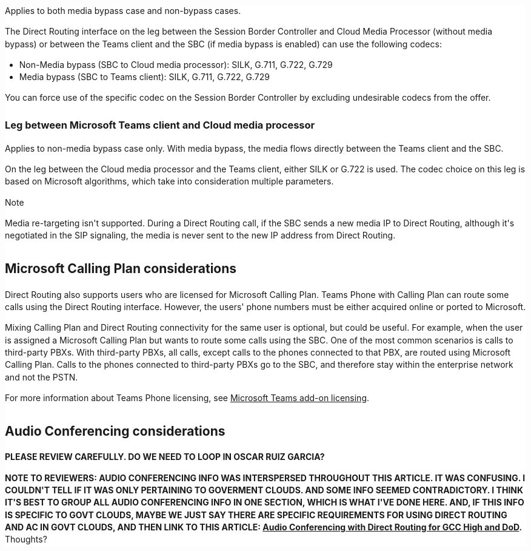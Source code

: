 Applies to both media bypass case and non-bypass cases.

The Direct Routing interface on the leg between the Session Border Controller and Cloud Media Processor (without media bypass) or between the Teams client and the SBC (if media bypass is enabled) can use the following codecs:

- Non-Media bypass (SBC to Cloud media processor): SILK, G.711, G.722, G.729
- Media bypass (SBC to Teams client):  SILK, G.711, G.722, G.729

You can force use of the specific codec on the Session Border Controller by excluding undesirable codecs from the offer.

### Leg between Microsoft Teams client and Cloud media processor

Applies to non-media bypass case only. With media bypass, the media flows directly between the Teams client and the SBC.

On the leg between the Cloud media processor and the Teams client, either SILK or G.722 is used. The codec choice on this leg is based on Microsoft algorithms, which take into consideration multiple parameters.

> [!NOTE]
> Media re-targeting isn't supported. During a Direct Routing call, if the SBC sends a new media IP to Direct Routing, although it's negotiated in the SIP signaling, the media is never sent to the new IP address from  Direct Routing.

## Microsoft Calling Plan considerations

Direct Routing also supports users who are licensed for Microsoft Calling Plan. Teams Phone with Calling Plan can route some calls using the Direct Routing interface. However, the users' phone numbers must be either acquired online or ported to Microsoft.  

Mixing Calling Plan and Direct Routing connectivity for the same user is optional, but could be useful. For example, when the user is assigned a Microsoft Calling Plan but wants to route some calls using the SBC. One of the most common scenarios is calls to third-party PBXs.  With third-party PBXs, all calls, except calls to the phones connected to that PBX, are routed using Microsoft Calling Plan. Calls to the phones connected to third-party PBXs go to the SBC, and therefore stay within the enterprise network and not the PSTN.

For more information about Teams Phone licensing, see [Microsoft Teams add-on licensing](./teams-add-on-licensing/microsoft-teams-add-on-licensing.md).

## Audio Conferencing considerations

**PLEASE REVIEW CAREFULLY.  DO WE NEED TO LOOP IN OSCAR RUIZ GARCIA?**

**NOTE TO REVIEWERS: AUDIO CONFERENCING INFO WAS INTERSPERSED THROUGHOUT THIS ARTICLE.  IT WAS CONFUSING.  I COULDN'T TELL IF IT WAS ONLY PERTAINING TO GOVERMENT CLOUDS. AND SOME INFO SEEMED CONTRADICTORY. I THINK IT'S BEST TO GROUP ALL AUDIO CONFERENCING INFO IN ONE SECTION, WHICH IS WHAT I'VE DONE HERE.  AND, IF THIS INFO IS SPECIFIC TO GOVT CLOUDS, MAYBE WE JUST SAY THERE ARE SPECIFIC REQUIREMENTS FOR USING DIRECT ROUTING AND AC IN GOVT CLOUDS, AND THEN LINK TO THIS ARTICLE:  [Audio Conferencing with Direct Routing for GCC High and DoD](./audio-conferencing-with-direct-routing-for-gcch-and-dod.md).**  Thoughts?
